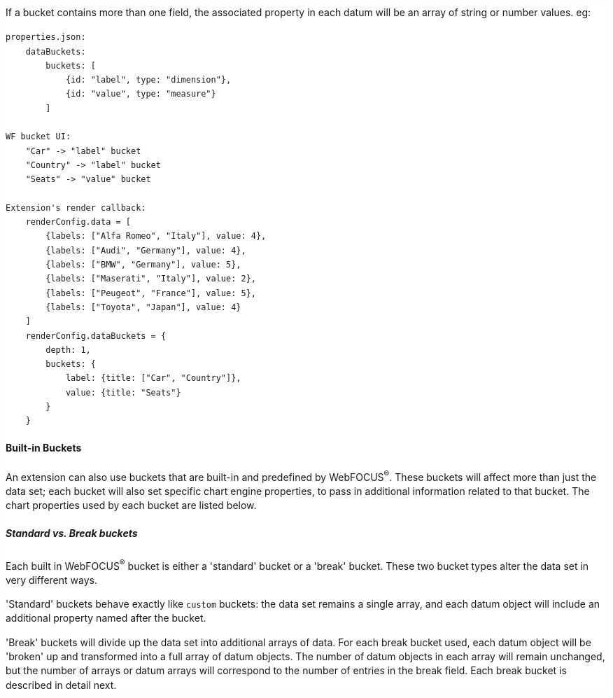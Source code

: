 If a bucket contains more than one field, the associated property in each datum will be an array of string or number values.  eg:

```
properties.json:
    dataBuckets: 
        buckets: [
            {id: "label", type: "dimension"},
            {id: "value", type: "measure"}
        ]

WF bucket UI:
    "Car" -> "label" bucket
    "Country" -> "label" bucket
    "Seats" -> "value" bucket

Extension's render callback:
    renderConfig.data = [
        {labels: ["Alfa Romeo", "Italy"], value: 4},
        {labels: ["Audi", "Germany"], value: 4},
        {labels: ["BMW", "Germany"], value: 5},
        {labels: ["Maserati", "Italy"], value: 2},
        {labels: ["Peugeot", "France"], value: 5},
        {labels: ["Toyota", "Japan"], value: 4}
    ]
    renderConfig.dataBuckets = {
        depth: 1,
        buckets: {
            label: {title: ["Car", "Country"]},
            value: {title: "Seats"}
        }
    }
```

#### Built-in Buckets

An extension can also use buckets that are built-in and predefined by WebFOCUS<sup>®</sup>.  These buckets will affect more than just the data set; each bucket will also set specific chart engine properties, to pass in additional information related to that bucket.  The chart properties used by each bucket are listed below.

##### Standard vs. Break buckets

Each built in WebFOCUS<sup>®</sup> bucket is either a 'standard' bucket or a 'break' bucket.  These two bucket types alter the data set in very different ways.  

'Standard' buckets behave exactly like `custom` buckets: the data set remains a single array, and each datum object will include an additional property named after the bucket.

'Break' buckets will divide up the data set into additional arrays of data.  For each break bucket used, each datum object will be 'broken' up and transformed into a full array of datum objects.  The number of datum objects in each array will remain unchanged, but the number of arrays or datum arrays will correspond to the number of entries in the break field.  Each break bucket is described in detail next.

